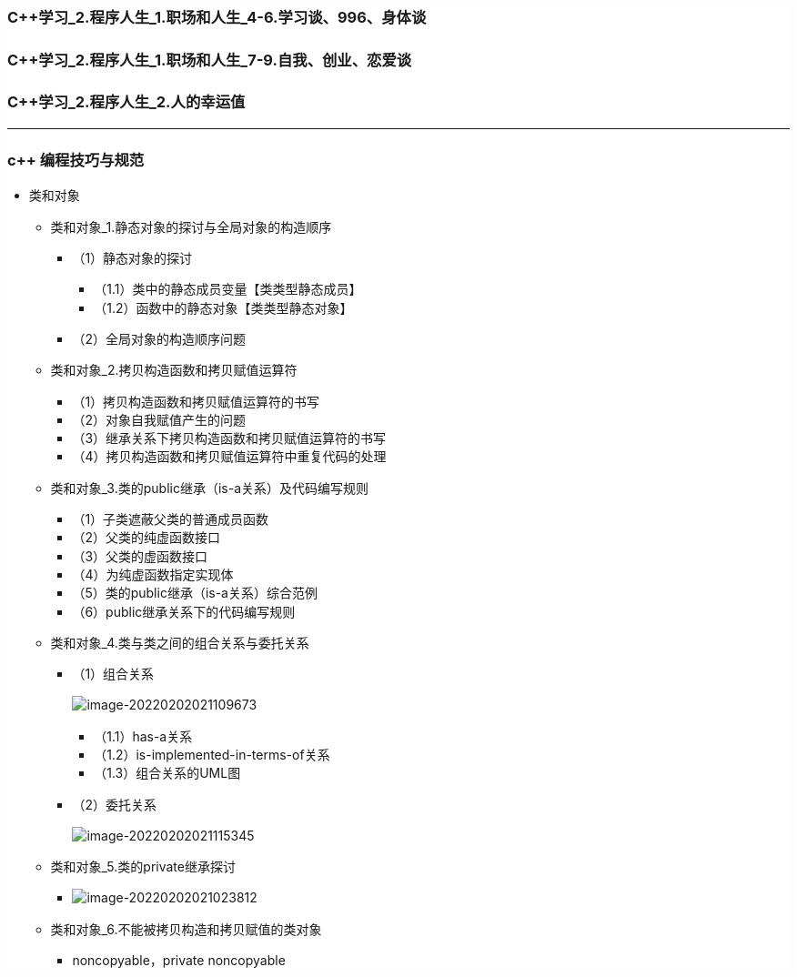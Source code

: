 ### C++学习_2.程序人生_1.职场和人生_4-6.学习谈、996、身体谈

### C++学习_2.程序人生_1.职场和人生_7-9.自我、创业、恋爱谈

### C++学习_2.程序人生_2.人的幸运值

---

### c++ 编程技巧与规范

- 类和对象

  - 类和对象_1.静态对象的探讨与全局对象的构造顺序
    - （1）静态对象的探讨
      - （1.1）类中的静态成员变量【类类型静态成员】
      - （1.2）函数中的静态对象【类类型静态对象】

    - （2）全局对象的构造顺序问题


  - 类和对象_2.拷贝构造函数和拷贝赋值运算符
    - （1）拷贝构造函数和拷贝赋值运算符的书写
    - （2）对象自我赋值产生的问题
    - （3）继承关系下拷贝构造函数和拷贝赋值运算符的书写
    - （4）拷贝构造函数和拷贝赋值运算符中重复代码的处理


  - 类和对象_3.类的public继承（is-a关系）及代码编写规则
    - （1）子类遮蔽父类的普通成员函数
    - （2）父类的纯虚函数接口
    - （3）父类的虚函数接口
    - （4）为纯虚函数指定实现体
    - （5）类的public继承（is-a关系）综合范例
    - （6）public继承关系下的代码编写规则


  - 类和对象_4.类与类之间的组合关系与委托关系

    - （1）组合关系

      ![image-20220202021109673](/home/administrator/snap/typora/46/.config/Typora/typora-user-images/image-20220202021109673.png)

      - （1.1）has-a关系
      - （1.2）is-implemented-in-terms-of关系
      - （1.3）组合关系的UML图

    - （2）委托关系

      ![image-20220202021115345](/home/administrator/snap/typora/46/.config/Typora/typora-user-images/image-20220202021115345.png)


  - 类和对象_5.类的private继承探讨
    - ![image-20220202021023812](/home/administrator/snap/typora/46/.config/Typora/typora-user-images/image-20220202021023812.png)


  - 类和对象_6.不能被拷贝构造和拷贝赋值的类对象
    - noncopyable，private noncopyable
